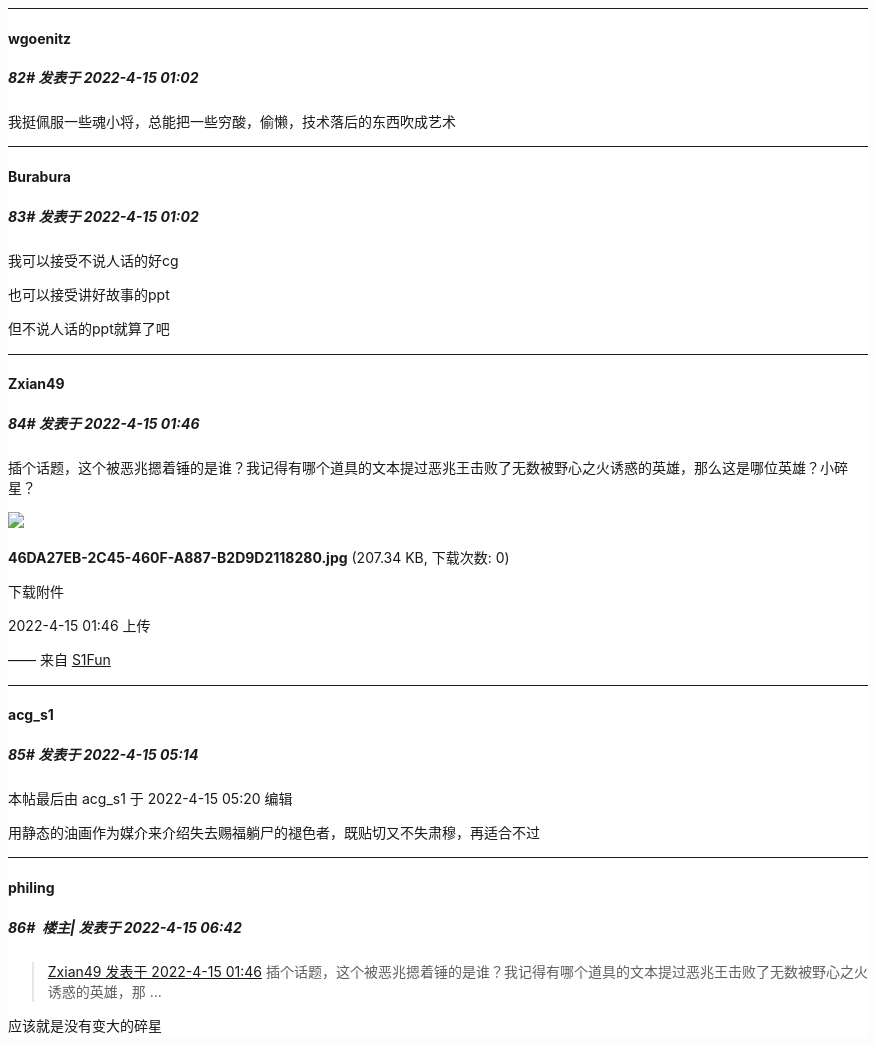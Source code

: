 
*****

####  wgoenitz  
##### 82#       发表于 2022-4-15 01:02

我挺佩服一些魂小将，总能把一些穷酸，偷懒，技术落后的东西吹成艺术

*****

####  Burabura  
##### 83#       发表于 2022-4-15 01:02

我可以接受不说人话的好cg

也可以接受讲好故事的ppt

但不说人话的ppt就算了吧



*****

####  Zxian49  
##### 84#       发表于 2022-4-15 01:46

插个话题，这个被恶兆摁着锤的是谁？我记得有哪个道具的文本提过恶兆王击败了无数被野心之火诱惑的英雄，那么这是哪位英雄？小碎星？

<img src="https://img.saraba1st.com/forum/202204/15/014652zqdz6l1cuugcuucl.jpg" referrerpolicy="no-referrer">

<strong>46DA27EB-2C45-460F-A887-B2D9D2118280.jpg</strong> (207.34 KB, 下载次数: 0)

下载附件

2022-4-15 01:46 上传

—— 来自 [S1Fun](https://s1fun.koalcat.com)



*****

####  acg_s1  
##### 85#       发表于 2022-4-15 05:14

 本帖最后由 acg_s1 于 2022-4-15 05:20 编辑 

用静态的油画作为媒介来介绍失去赐福躺尸的褪色者，既贴切又不失肃穆，再适合不过



*****

####  philing  
##### 86#         楼主| 发表于 2022-4-15 06:42

<blockquote><a href="httphttps://bbs.saraba1st.com/2b/forum.php?mod=redirect&amp;goto=findpost&amp;pid=55456248&amp;ptid=2064447" target="_blank">Zxian49 发表于 2022-4-15 01:46</a>
插个话题，这个被恶兆摁着锤的是谁？我记得有哪个道具的文本提过恶兆王击败了无数被野心之火诱惑的英雄，那 ...</blockquote>
应该就是没有变大的碎星
